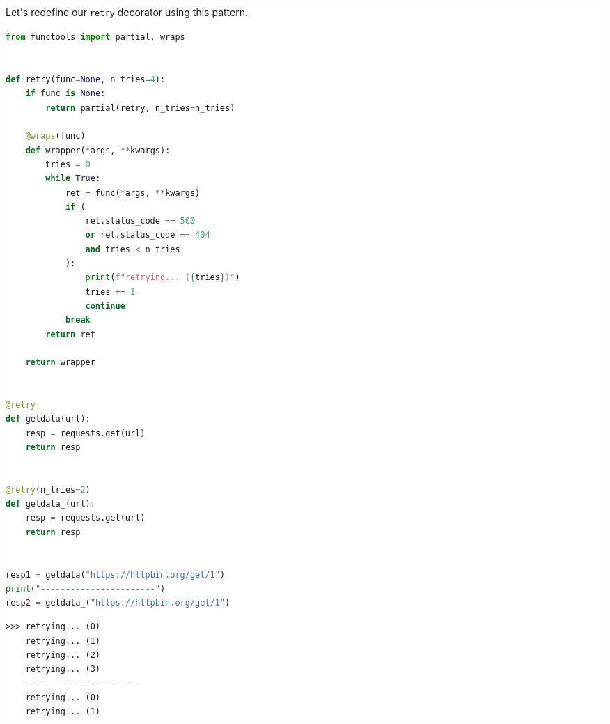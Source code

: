 Let's redefine our `retry` decorator using this pattern.

```python
from functools import partial, wraps


def retry(func=None, n_tries=4):
    if func is None:
        return partial(retry, n_tries=n_tries)

    @wraps(func)
    def wrapper(*args, **kwargs):
        tries = 0
        while True:
            ret = func(*args, **kwargs)
            if (
                ret.status_code == 500
                or ret.status_code == 404
                and tries < n_tries
            ):
                print(f"retrying... ({tries})")
                tries += 1
                continue
            break
        return ret

    return wrapper


@retry
def getdata(url):
    resp = requests.get(url)
    return resp


@retry(n_tries=2)
def getdata_(url):
    resp = requests.get(url)
    return resp


resp1 = getdata("https://httpbin.org/get/1")
print("-----------------------")
resp2 = getdata_("https://httpbin.org/get/1")
```

```
>>> retrying... (0)
    retrying... (1)
    retrying... (2)
    retrying... (3)
    -----------------------
    retrying... (0)
    retrying... (1)
```
